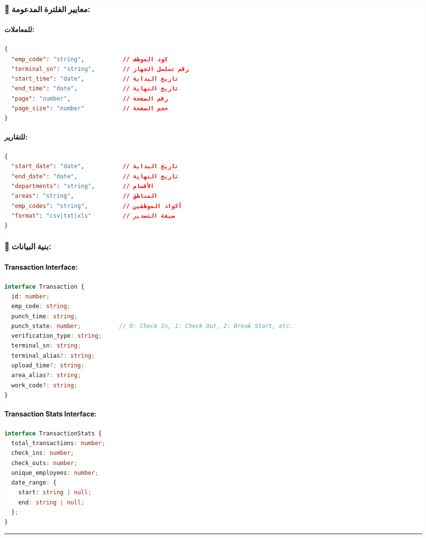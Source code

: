 ### 🔧 **معايير الفلترة المدعومة:**

#### للمعاملات:
```json
{
  "emp_code": "string",           // كود الموظف
  "terminal_sn": "string",        // رقم تسلسل الجهاز
  "start_time": "date",           // تاريخ البداية
  "end_time": "date",             // تاريخ النهاية
  "page": "number",               // رقم الصفحة
  "page_size": "number"           // حجم الصفحة
}
```

#### للتقارير:
```json
{
  "start_date": "date",           // تاريخ البداية
  "end_date": "date",             // تاريخ النهاية
  "departments": "string",        // الأقسام
  "areas": "string",              // المناطق
  "emp_codes": "string",          // أكواد الموظفين
  "format": "csv|txt|xls"         // صيغة التصدير
}
```

### 🎨 **بنية البيانات:**

#### Transaction Interface:
```typescript
interface Transaction {
  id: number;
  emp_code: string;
  punch_time: string;
  punch_state: number;           // 0: Check In, 1: Check Out, 2: Break Start, etc.
  verification_type: string;
  terminal_sn: string;
  terminal_alias?: string;
  upload_time?: string;
  area_alias?: string;
  work_code?: string;
}
```

#### Transaction Stats Interface:
```typescript
interface TransactionStats {
  total_transactions: number;
  check_ins: number;
  check_outs: number;
  unique_employees: number;
  date_range: {
    start: string | null;
    end: string | null;
  };
}
```

---